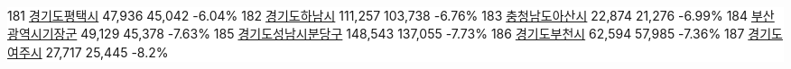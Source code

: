   <tr class="item">
    <td>181</td>
    <td><a href="/apt/경기도평택시">경기도평택시</a></td>
    <td>47,936</td>
    <td>45,042</td>
    <td>-6.04%</td>
  </tr>

  <tr class="item">
    <td>182</td>
    <td><a href="/apt/경기도하남시">경기도하남시</a></td>
    <td>111,257</td>
    <td>103,738</td>
    <td>-6.76%</td>
  </tr>

  <tr class="item">
    <td>183</td>
    <td><a href="/apt/충청남도아산시">충청남도아산시</a></td>
    <td>22,874</td>
    <td>21,276</td>
    <td>-6.99%</td>
  </tr>

  <tr class="item">
    <td>184</td>
    <td><a href="/apt/부산광역시기장군">부산광역시기장군</a></td>
    <td>49,129</td>
    <td>45,378</td>
    <td>-7.63%</td>
  </tr>

  <tr class="item">
    <td>185</td>
    <td><a href="/apt/경기도성남시분당구">경기도성남시분당구</a></td>
    <td>148,543</td>
    <td>137,055</td>
    <td>-7.73%</td>
  </tr>

  <tr class="item">
    <td>186</td>
    <td><a href="/apt/경기도부천시">경기도부천시</a></td>
    <td>62,594</td>
    <td>57,985</td>
    <td>-7.36%</td>
  </tr>

  <tr class="item">
    <td>187</td>
    <td><a href="/apt/경기도여주시">경기도여주시</a></td>
    <td>27,717</td>
    <td>25,445</td>
    <td>-8.2%</td>
  </tr>
